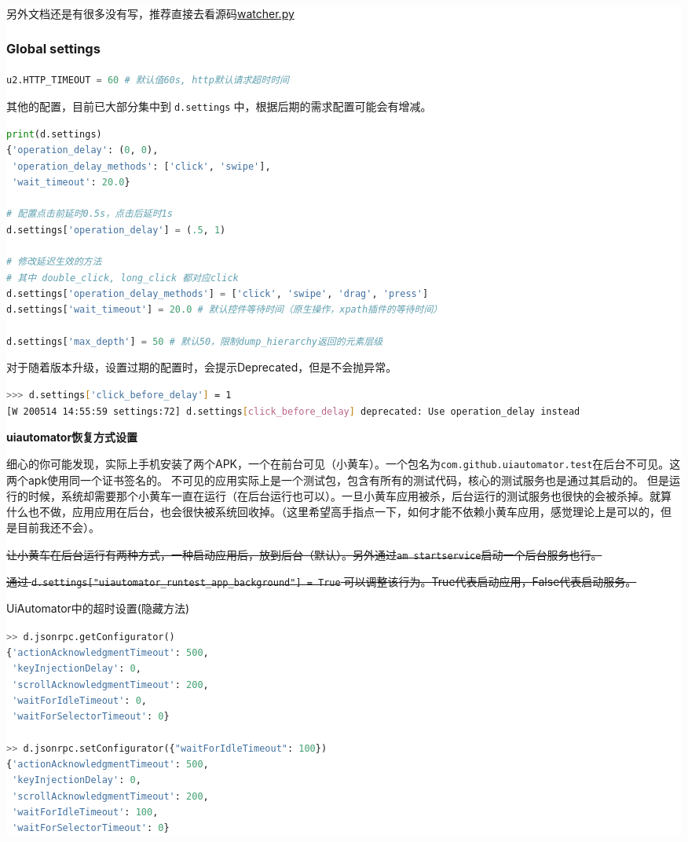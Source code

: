 另外文档还是有很多没有写，推荐直接去看源码[watcher.py](uiautomator2/watcher.py)

### Global settings

```python
u2.HTTP_TIMEOUT = 60 # 默认值60s, http默认请求超时时间
```

其他的配置，目前已大部分集中到 `d.settings` 中，根据后期的需求配置可能会有增减。

```python
print(d.settings)
{'operation_delay': (0, 0),
 'operation_delay_methods': ['click', 'swipe'],
 'wait_timeout': 20.0}

# 配置点击前延时0.5s，点击后延时1s
d.settings['operation_delay'] = (.5, 1)

# 修改延迟生效的方法
# 其中 double_click, long_click 都对应click
d.settings['operation_delay_methods'] = ['click', 'swipe', 'drag', 'press']
d.settings['wait_timeout'] = 20.0 # 默认控件等待时间（原生操作，xpath插件的等待时间）

d.settings['max_depth'] = 50 # 默认50，限制dump_hierarchy返回的元素层级
```

对于随着版本升级，设置过期的配置时，会提示Deprecated，但是不会抛异常。

```bash
>>> d.settings['click_before_delay'] = 1  
[W 200514 14:55:59 settings:72] d.settings[click_before_delay] deprecated: Use operation_delay instead
```

**uiautomator恢复方式设置**

细心的你可能发现，实际上手机安装了两个APK，一个在前台可见（小黄车）。一个包名为`com.github.uiautomator.test`在后台不可见。这两个apk使用同一个证书签名的。
不可见的应用实际上是一个测试包，包含有所有的测试代码，核心的测试服务也是通过其启动的。
但是运行的时候，系统却需要那个小黄车一直在运行（在后台运行也可以）。一旦小黄车应用被杀，后台运行的测试服务也很快的会被杀掉。就算什么也不做，应用应用在后台，也会很快被系统回收掉。（这里希望高手指点一下，如何才能不依赖小黄车应用，感觉理论上是可以的，但是目前我还不会）。

~~让小黄车在后台运行有两种方式，一种启动应用后，放到后台（默认）。另外通过`am startservice`启动一个后台服务也行。~~

~~通过 `d.settings["uiautomator_runtest_app_background"] = True` 可以调整该行为。True代表启动应用，False代表启动服务。~~

UiAutomator中的超时设置(隐藏方法)

```python
>> d.jsonrpc.getConfigurator() 
{'actionAcknowledgmentTimeout': 500,
 'keyInjectionDelay': 0,
 'scrollAcknowledgmentTimeout': 200,
 'waitForIdleTimeout': 0,
 'waitForSelectorTimeout': 0}

>> d.jsonrpc.setConfigurator({"waitForIdleTimeout": 100})
{'actionAcknowledgmentTimeout': 500,
 'keyInjectionDelay': 0,
 'scrollAcknowledgmentTimeout': 200,
 'waitForIdleTimeout': 100,
 'waitForSelectorTimeout': 0}
```


[@codeskyblue]: https://github.com/codeskyblue
[@xiaocong]: https://github.com/xiaocong
[@yuanyuan]: https://github.com/yuanyuanzou
[@QianJin2013]: https://github.com/QianJin2013
[@xiscoxu]: https://github.com/xiscoxu
[@mingyuan-xia]: https://github.com/mingyuan-xia
[@artikz]: https://github.com/artikz